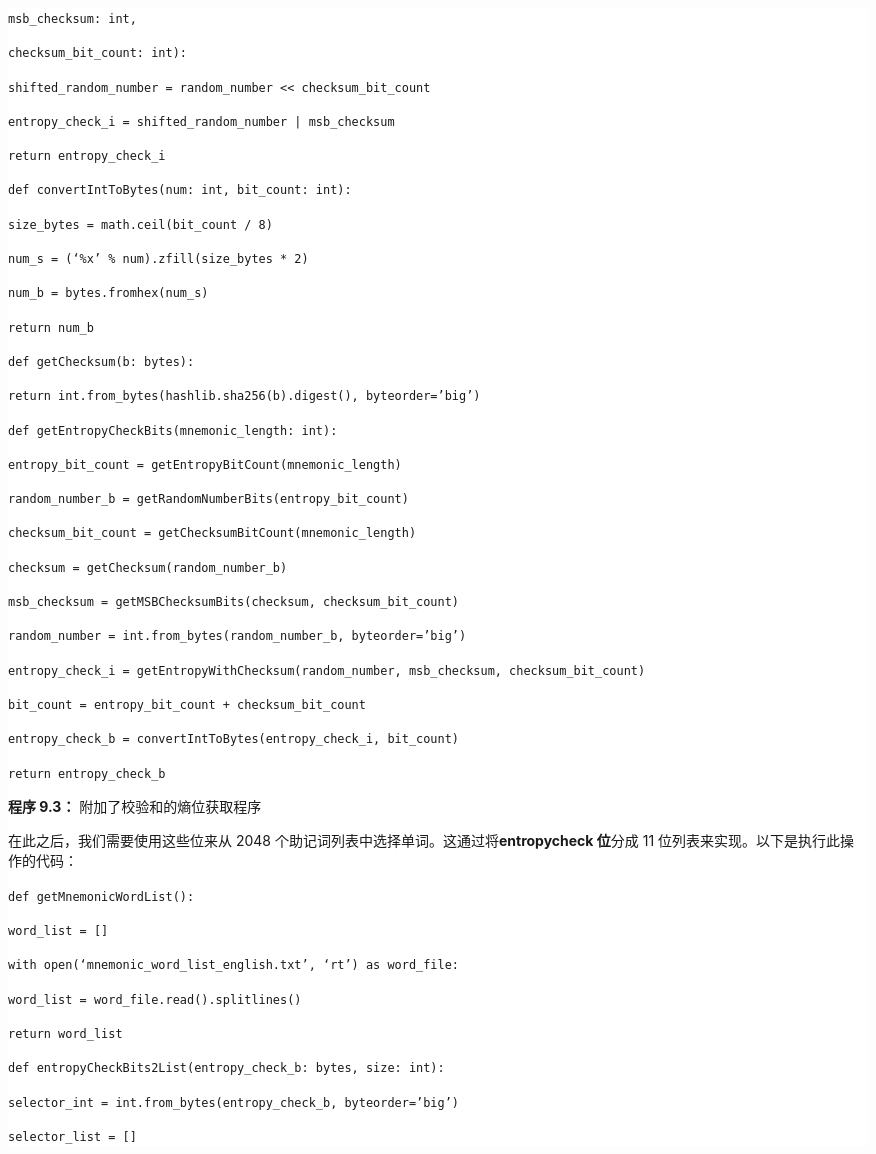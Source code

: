 `msb_checksum: int,`

`checksum_bit_count: int):`

`shifted_random_number = random_number << checksum_bit_count`

`entropy_check_i = shifted_random_number | msb_checksum`

`return entropy_check_i`

`def convertIntToBytes(num: int, bit_count: int):`

`size_bytes = math.ceil(bit_count / 8)`

`num_s = (‘%x’ % num).zfill(size_bytes * 2)`

`num_b = bytes.fromhex(num_s)`

`return num_b`

`def getChecksum(b: bytes):`

`return int.from_bytes(hashlib.sha256(b).digest(), byteorder=’big’)`

`def getEntropyCheckBits(mnemonic_length: int):`

`entropy_bit_count = getEntropyBitCount(mnemonic_length)`

`random_number_b = getRandomNumberBits(entropy_bit_count)`

`checksum_bit_count = getChecksumBitCount(mnemonic_length)`

`checksum = getChecksum(random_number_b)`

`msb_checksum = getMSBChecksumBits(checksum, checksum_bit_count)`

`random_number = int.from_bytes(random_number_b, byteorder=’big’)`

`entropy_check_i = getEntropyWithChecksum(random_number, msb_checksum, checksum_bit_count)`

`bit_count = entropy_bit_count + checksum_bit_count`

`entropy_check_b = convertIntToBytes(entropy_check_i, bit_count)`

`return entropy_check_b`

**程序 9.3：** 附加了校验和的熵位获取程序

在此之后，我们需要使用这些位来从 2048 个助记词列表中选择单词。这通过将**entropycheck 位**分成 11 位列表来实现。以下是执行此操作的代码：

`def getMnemonicWordList():`

`word_list = []`

`with open(‘mnemonic_word_list_english.txt’, ‘rt’) as word_file:`

`word_list = word_file.read().splitlines()`

`return word_list`

`def entropyCheckBits2List(entropy_check_b: bytes, size: int):`

`selector_int = int.from_bytes(entropy_check_b, byteorder=’big’)`

`selector_list = []`
